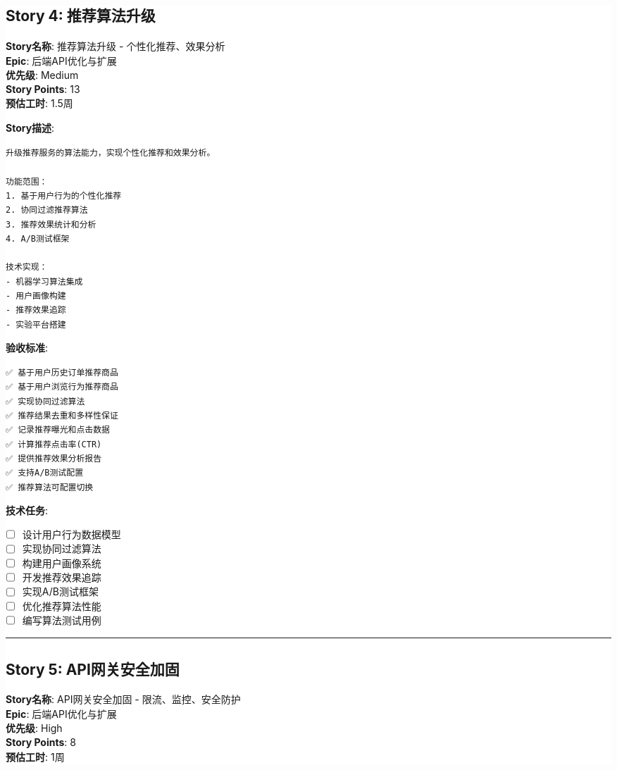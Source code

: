 
## Story 4: 推荐算法升级

**Story名称**: 推荐算法升级 - 个性化推荐、效果分析  
**Epic**: 后端API优化与扩展  
**优先级**: Medium  
**Story Points**: 13  
**预估工时**: 1.5周  

**Story描述**:
```
升级推荐服务的算法能力，实现个性化推荐和效果分析。

功能范围：
1. 基于用户行为的个性化推荐
2. 协同过滤推荐算法
3. 推荐效果统计和分析
4. A/B测试框架

技术实现：
- 机器学习算法集成
- 用户画像构建
- 推荐效果追踪
- 实验平台搭建
```

**验收标准**:
```
✅ 基于用户历史订单推荐商品
✅ 基于用户浏览行为推荐商品
✅ 实现协同过滤算法
✅ 推荐结果去重和多样性保证
✅ 记录推荐曝光和点击数据
✅ 计算推荐点击率(CTR)
✅ 提供推荐效果分析报告
✅ 支持A/B测试配置
✅ 推荐算法可配置切换
```

**技术任务**:
- [ ] 设计用户行为数据模型
- [ ] 实现协同过滤算法
- [ ] 构建用户画像系统
- [ ] 开发推荐效果追踪
- [ ] 实现A/B测试框架
- [ ] 优化推荐算法性能
- [ ] 编写算法测试用例

---

## Story 5: API网关安全加固

**Story名称**: API网关安全加固 - 限流、监控、安全防护  
**Epic**: 后端API优化与扩展  
**优先级**: High  
**Story Points**: 8  
**预估工时**: 1周  
